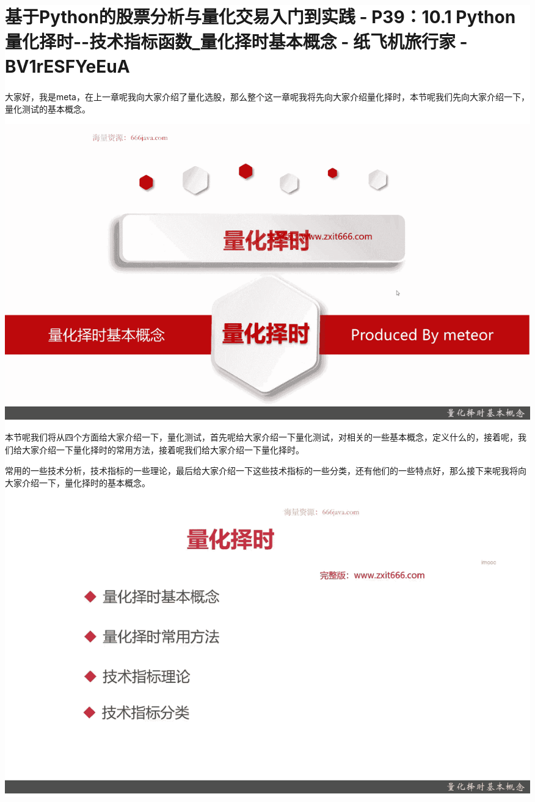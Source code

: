 # 基于Python的股票分析与量化交易入门到实践 - P39：10.1 Python量化择时--技术指标函数_量化择时基本概念 - 纸飞机旅行家 - BV1rESFYeEuA

大家好，我是meta，在上一章呢我向大家介绍了量化选股，那么整个这一章呢我将先向大家介绍量化择时，本节呢我们先向大家介绍一下，量化测试的基本概念。



![](img/6df3a8c8aab1c823cc34ceb5a528b8c2_1.png)

本节呢我们将从四个方面给大家介绍一下，量化测试，首先呢给大家介绍一下量化测试，对相关的一些基本概念，定义什么的，接着呢，我们给大家介绍一下量化择时的常用方法，接着呢我们给大家介绍一下量化择时。

常用的一些技术分析，技术指标的一些理论，最后给大家介绍一下这些技术指标的一些分类，还有他们的一些特点好，那么接下来呢我将向大家介绍一下，量化择时的基本概念。



![](img/6df3a8c8aab1c823cc34ceb5a528b8c2_3.png)

